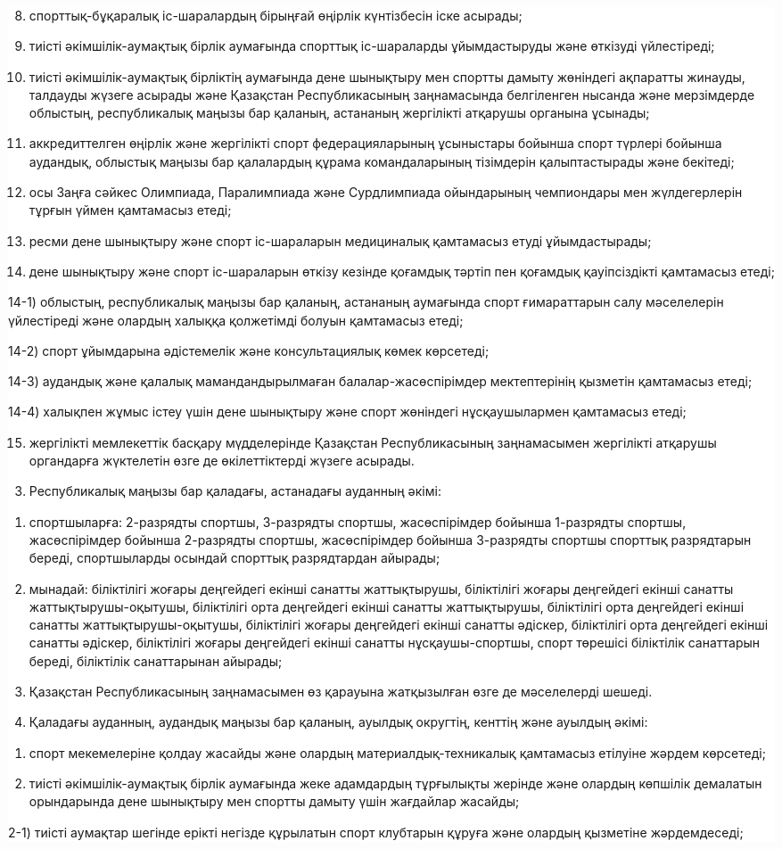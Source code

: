 8) спорттық-бұқаралық iс-шаралардың бірыңғай өңірлік күнтiзбесін iске асырады;

9) тиiстi әкiмшiлiк-аумақтық бiрлiк аумағында спорттық iс-шараларды ұйымдастыруды және өткiзудi үйлестiредi;

10) тиiстi әкiмшiлiк-аумақтық бірліктің аумағында дене шынықтыру мен спортты дамыту жөніндегі ақпаратты жинауды, талдауды жүзеге асырады және Қазақстан Республикасының заңнамасында белгіленген нысанда және мерзімдерде облыстың, республикалық маңызы бар қаланың, астананың жергілікті атқарушы органына ұсынады;

11) аккредиттелген өңірлік және жергілікті спорт федерацияларының ұсыныстары бойынша спорт түрлері бойынша аудандық, облыстық маңызы бар қалалардың құрама командаларының тізімдерін қалыптастырады және бекітеді;

12) осы Заңға сәйкес Олимпиада, Паралимпиада және Сурдлимпиада ойындарының чемпиондары мен жүлдегерлерін тұрғын үймен қамтамасыз етеді;

13) ресми дене шынықтыру және спорт іс-шараларын медициналық қамтамасыз етуді ұйымдастырады;

14) дене шынықтыру және спорт іс-шараларын өткізу кезінде қоғамдық тәртіп пен қоғамдық қауіпсіздікті қамтамасыз етеді;

14-1) облыстың, республикалық маңызы бар қаланың, астананың аумағында спорт ғимараттарын салу мәселелерін үйлестіреді және олардың халыққа қолжетімді болуын қамтамасыз етеді;

14-2) спорт ұйымдарына әдістемелік және консультациялық көмек көрсетеді;

14-3) аудандық және қалалық мамандандырылмаған балалар-жасөспірімдер мектептерінің қызметін қамтамасыз етеді;

14-4) халықпен жұмыс істеу үшін дене шынықтыру және спорт жөніндегі нұсқаушылармен қамтамасыз етеді;

15) жергілікті мемлекеттік басқару мүдделерінде Қазақстан Республикасының заңнамасымен жергілікті атқарушы органдарға жүктелетін өзге де өкілеттіктерді жүзеге асырады.

3. Республикалық маңызы бар қаладағы, астанадағы ауданның әкімі:

1) спортшыларға: 2-разрядты спортшы, 3-разрядты спортшы, жасөспірімдер бойынша 1-разрядты спортшы, жасөспірімдер бойынша 2-разрядты спортшы, жасөспірімдер бойынша 3-разрядты спортшы спорттық разрядтарын береді, спортшыларды осындай спорттық разрядтардан айырады;

2) мынадай: бiлiктiлiгi жоғары деңгейдегi екiншi санатты жаттықтырушы, бiлiктiлiгi жоғары деңгейдегi екiншi санатты жаттықтырушы-оқытушы, бiлiктiлiгi орта деңгейдегi екiншi санатты жаттықтырушы, бiлiктiлiгi орта деңгейдегi екiншi санатты жаттықтырушы-оқытушы, бiлiктiлiгi жоғары деңгейдегi екiншi санатты әдiскер, бiлiктiлiгi орта деңгейдегi екiншi санатты әдiскер, бiлiктiлiгi жоғары деңгейдегi екiншi санатты нұсқаушы-спортшы, спорт төрешiсi біліктілік санаттарын береді, біліктілік санаттарынан айырады;

3) Қазақстан Республикасының заңнамасымен өз қарауына жатқызылған өзге де мәселелерді шешеді.

4. Қаладағы ауданның, аудандық маңызы бар қаланың, ауылдық округтің, кенттің және ауылдың әкiмi:

1) спорт мекемелерiне қолдау жасайды және олардың материалдық-техникалық қамтамасыз етiлуіне жәрдем көрсетедi;

2) тиiстi әкiмшiлiк-аумақтық бiрлiк аумағында жеке адамдардың тұрғылықты жерiнде және олардың көпшілік демалатын орындарында дене шынықтыру мен спортты дамыту үшiн жағдайлар жасайды;

2-1) тиісті аумақтар шегінде ерікті негізде құрылатын спорт клубтарын құруға және олардың қызметіне жәрдемдеседі;
